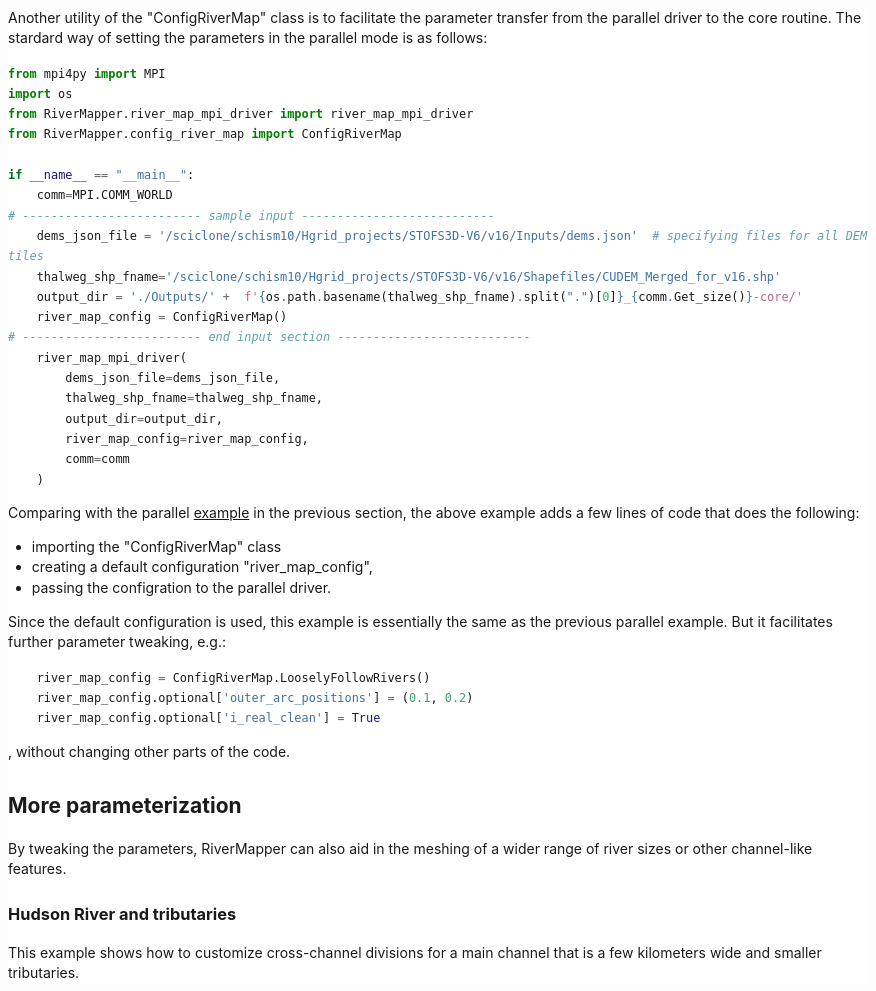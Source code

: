
Another utility of the "ConfigRiverMap" class is to facilitate the parameter transfer from the parallel driver to the core routine.
The stardard way of setting the parameters in the parallel mode is as follows:

```python
from mpi4py import MPI
import os
from RiverMapper.river_map_mpi_driver import river_map_mpi_driver
from RiverMapper.config_river_map import ConfigRiverMap

if __name__ == "__main__":
    comm=MPI.COMM_WORLD
# ------------------------- sample input ---------------------------
    dems_json_file = '/sciclone/schism10/Hgrid_projects/STOFS3D-V6/v16/Inputs/dems.json'  # specifying files for all DEM tiles
    thalweg_shp_fname='/sciclone/schism10/Hgrid_projects/STOFS3D-V6/v16/Shapefiles/CUDEM_Merged_for_v16.shp'
    output_dir = './Outputs/' +  f'{os.path.basename(thalweg_shp_fname).split(".")[0]}_{comm.Get_size()}-core/'
    river_map_config = ConfigRiverMap()
# ------------------------- end input section ---------------------------
    river_map_mpi_driver(
        dems_json_file=dems_json_file,
        thalweg_shp_fname=thalweg_shp_fname,
        output_dir=output_dir,
        river_map_config=river_map_config,
        comm=comm
    )
```

Comparing with the parallel [example](#parallel-mode) in the previous section, the above example adds a few lines of code that does the following:

* importing the "ConfigRiverMap" class
* creating a default configuration "river_map_config",
* passing the configration to the parallel driver.

Since the default configuration is used, this example is essentially the same as the previous parallel example.
But it facilitates further parameter tweaking, e.g.:
```python
    river_map_config = ConfigRiverMap.LooselyFollowRivers()
    river_map_config.optional['outer_arc_positions'] = (0.1, 0.2)
    river_map_config.optional['i_real_clean'] = True
```
, without changing other parts of the code.


## More parameterization
By tweaking the parameters, RiverMapper can also aid in the meshing of a wider range of river sizes or other channel-like features.

### Hudson River and tributaries
This example shows how to customize cross-channel divisions for a main channel that is a few kilometers wide and
smaller tributaries.

